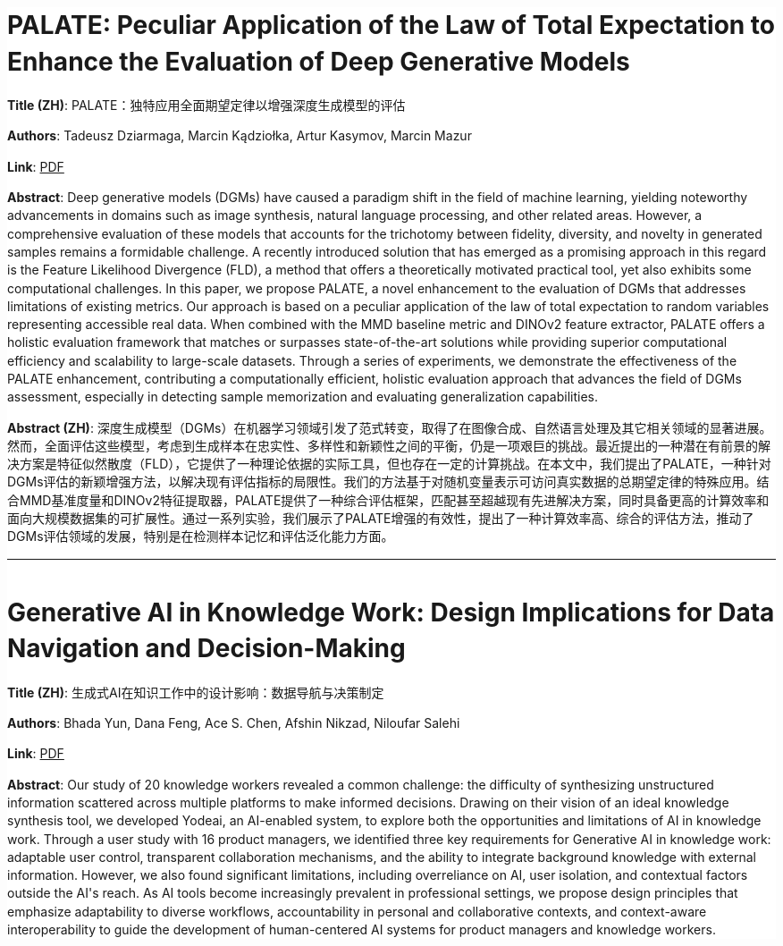 # PALATE: Peculiar Application of the Law of Total Expectation to Enhance the Evaluation of Deep Generative Models 

**Title (ZH)**: PALATE：独特应用全面期望定律以增强深度生成模型的评估 

**Authors**: Tadeusz Dziarmaga, Marcin Kądziołka, Artur Kasymov, Marcin Mazur  

**Link**: [PDF](https://arxiv.org/pdf/2503.18462)  

**Abstract**: Deep generative models (DGMs) have caused a paradigm shift in the field of machine learning, yielding noteworthy advancements in domains such as image synthesis, natural language processing, and other related areas. However, a comprehensive evaluation of these models that accounts for the trichotomy between fidelity, diversity, and novelty in generated samples remains a formidable challenge. A recently introduced solution that has emerged as a promising approach in this regard is the Feature Likelihood Divergence (FLD), a method that offers a theoretically motivated practical tool, yet also exhibits some computational challenges. In this paper, we propose PALATE, a novel enhancement to the evaluation of DGMs that addresses limitations of existing metrics. Our approach is based on a peculiar application of the law of total expectation to random variables representing accessible real data. When combined with the MMD baseline metric and DINOv2 feature extractor, PALATE offers a holistic evaluation framework that matches or surpasses state-of-the-art solutions while providing superior computational efficiency and scalability to large-scale datasets. Through a series of experiments, we demonstrate the effectiveness of the PALATE enhancement, contributing a computationally efficient, holistic evaluation approach that advances the field of DGMs assessment, especially in detecting sample memorization and evaluating generalization capabilities. 

**Abstract (ZH)**: 深度生成模型（DGMs）在机器学习领域引发了范式转变，取得了在图像合成、自然语言处理及其它相关领域的显著进展。然而，全面评估这些模型，考虑到生成样本在忠实性、多样性和新颖性之间的平衡，仍是一项艰巨的挑战。最近提出的一种潜在有前景的解决方案是特征似然散度（FLD），它提供了一种理论依据的实际工具，但也存在一定的计算挑战。在本文中，我们提出了PALATE，一种针对DGMs评估的新颖增强方法，以解决现有评估指标的局限性。我们的方法基于对随机变量表示可访问真实数据的总期望定律的特殊应用。结合MMD基准度量和DINOv2特征提取器，PALATE提供了一种综合评估框架，匹配甚至超越现有先进解决方案，同时具备更高的计算效率和面向大规模数据集的可扩展性。通过一系列实验，我们展示了PALATE增强的有效性，提出了一种计算效率高、综合的评估方法，推动了DGMs评估领域的发展，特别是在检测样本记忆和评估泛化能力方面。 

---
# Generative AI in Knowledge Work: Design Implications for Data Navigation and Decision-Making 

**Title (ZH)**: 生成式AI在知识工作中的设计影响：数据导航与决策制定 

**Authors**: Bhada Yun, Dana Feng, Ace S. Chen, Afshin Nikzad, Niloufar Salehi  

**Link**: [PDF](https://arxiv.org/pdf/2503.18419)  

**Abstract**: Our study of 20 knowledge workers revealed a common challenge: the difficulty of synthesizing unstructured information scattered across multiple platforms to make informed decisions. Drawing on their vision of an ideal knowledge synthesis tool, we developed Yodeai, an AI-enabled system, to explore both the opportunities and limitations of AI in knowledge work. Through a user study with 16 product managers, we identified three key requirements for Generative AI in knowledge work: adaptable user control, transparent collaboration mechanisms, and the ability to integrate background knowledge with external information. However, we also found significant limitations, including overreliance on AI, user isolation, and contextual factors outside the AI's reach. As AI tools become increasingly prevalent in professional settings, we propose design principles that emphasize adaptability to diverse workflows, accountability in personal and collaborative contexts, and context-aware interoperability to guide the development of human-centered AI systems for product managers and knowledge workers. 
